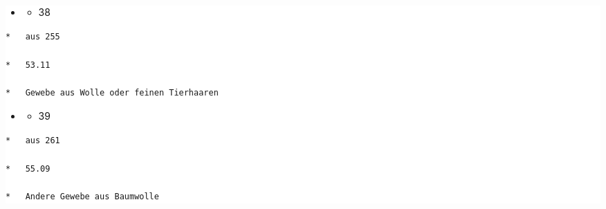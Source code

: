 *    *   38

    *   aus 255

    *   53.11

    *   Gewebe aus Wolle oder feinen Tierhaaren


*    *   39

    *   aus 261

    *   55.09

    *   Andere Gewebe aus Baumwolle





